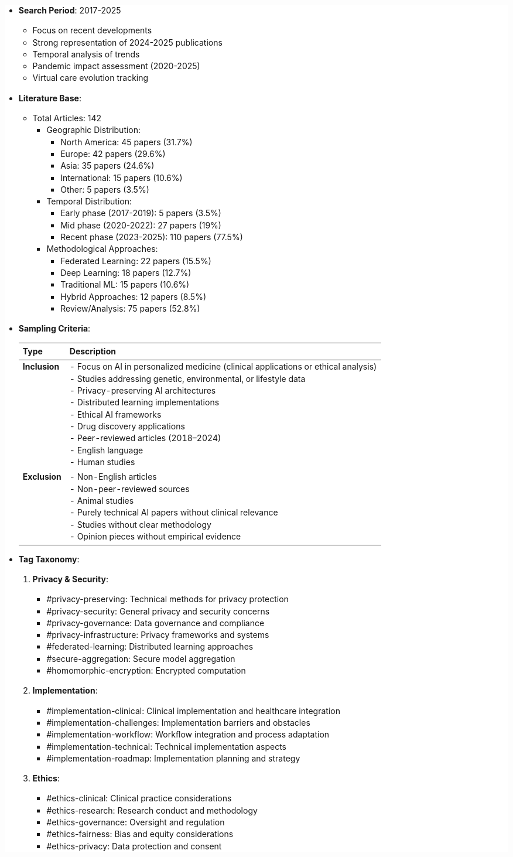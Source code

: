   - **Search Period**: 2017-2025
    - Focus on recent developments
    - Strong representation of 2024-2025 publications
    - Temporal analysis of trends
    - Pandemic impact assessment (2020-2025)
    - Virtual care evolution tracking

  - **Literature Base**:
    - Total Articles: 142
      * Geographic Distribution:
        - North America: 45 papers (31.7%)
        - Europe: 42 papers (29.6%)
        - Asia: 35 papers (24.6%)
        - International: 15 papers (10.6%)
        - Other: 5 papers (3.5%)
      * Temporal Distribution:
        - Early phase (2017-2019): 5 papers (3.5%)
        - Mid phase (2020-2022): 27 papers (19%)
        - Recent phase (2023-2025): 110 papers (77.5%)
      * Methodological Approaches:
        - Federated Learning: 22 papers (15.5%)
        - Deep Learning: 18 papers (12.7%)
        - Traditional ML: 15 papers (10.6%)
        - Hybrid Approaches: 12 papers (8.5%)
        - Review/Analysis: 75 papers (52.8%)

  - **Sampling Criteria**:

    | Type       | Description                                                                                      |
    |------------|--------------------------------------------------------------------------------------------------|
    | **Inclusion** | - Focus on AI in personalized medicine (clinical applications or ethical analysis)<br>- Studies addressing genetic, environmental, or lifestyle data<br>- Privacy-preserving AI architectures<br>- Distributed learning implementations<br>- Ethical AI frameworks<br>- Drug discovery applications<br>- Peer-reviewed articles (2018–2024)<br>- English language<br>- Human studies |
    | **Exclusion** | - Non-English articles<br>- Non-peer-reviewed sources<br>- Animal studies<br>- Purely technical AI papers without clinical relevance<br>- Studies without clear methodology<br>- Opinion pieces without empirical evidence |

- **Tag Taxonomy**:
  1. **Privacy & Security**:
     - #privacy-preserving: Technical methods for privacy protection
     - #privacy-security: General privacy and security concerns
     - #privacy-governance: Data governance and compliance
     - #privacy-infrastructure: Privacy frameworks and systems
     - #federated-learning: Distributed learning approaches
     - #secure-aggregation: Secure model aggregation
     - #homomorphic-encryption: Encrypted computation

  2. **Implementation**:
     - #implementation-clinical: Clinical implementation and healthcare integration
     - #implementation-challenges: Implementation barriers and obstacles
     - #implementation-workflow: Workflow integration and process adaptation
     - #implementation-technical: Technical implementation aspects
     - #implementation-roadmap: Implementation planning and strategy

  3. **Ethics**:
     - #ethics-clinical: Clinical practice considerations
     - #ethics-research: Research conduct and methodology
     - #ethics-governance: Oversight and regulation
     - #ethics-fairness: Bias and equity considerations
     - #ethics-privacy: Data protection and consent
